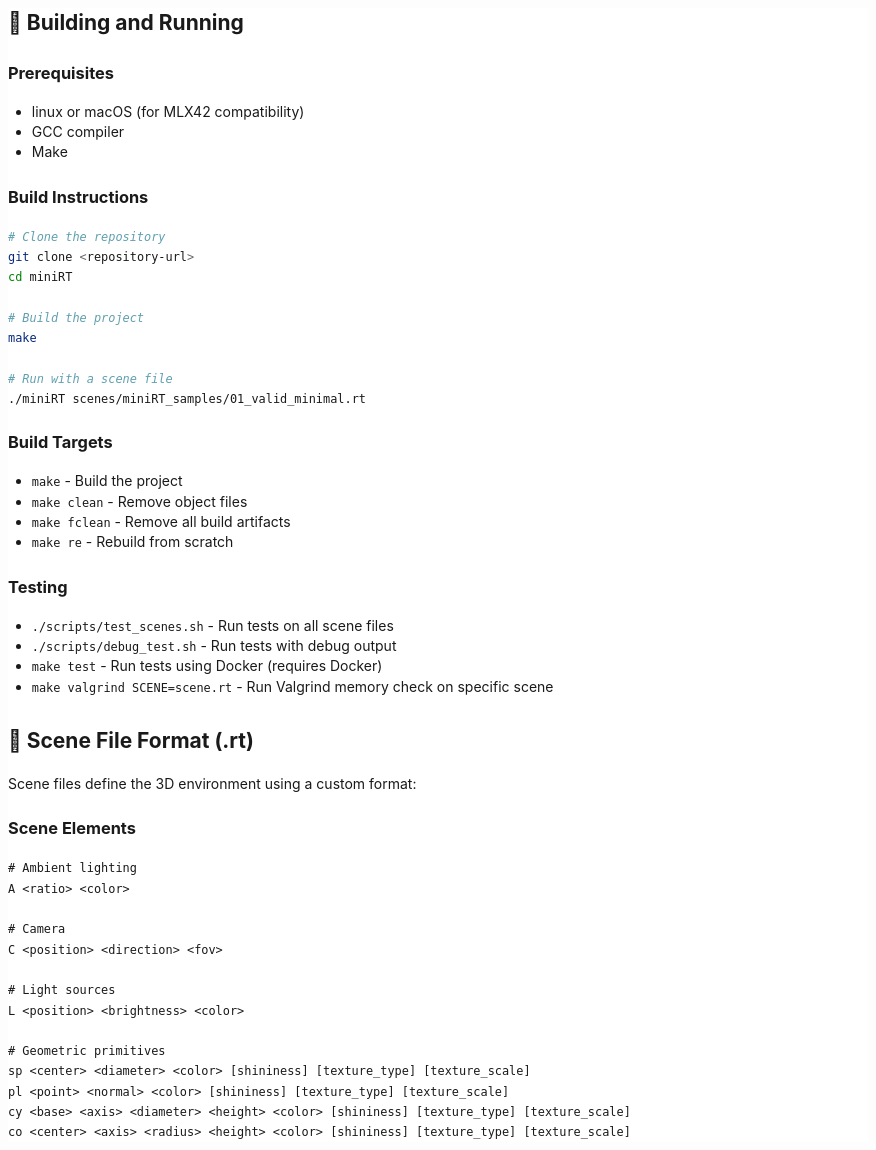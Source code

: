 ## 🚀 Building and Running

### Prerequisites
- linux or macOS (for MLX42 compatibility)
- GCC compiler
- Make

### Build Instructions
```bash
# Clone the repository
git clone <repository-url>
cd miniRT

# Build the project
make

# Run with a scene file
./miniRT scenes/miniRT_samples/01_valid_minimal.rt
```

### Build Targets
- `make` - Build the project
- `make clean` - Remove object files
- `make fclean` - Remove all build artifacts
- `make re` - Rebuild from scratch

### Testing
- `./scripts/test_scenes.sh` - Run tests on all scene files
- `./scripts/debug_test.sh` - Run tests with debug output
- `make test` - Run tests using Docker (requires Docker)
- `make valgrind SCENE=scene.rt` - Run Valgrind memory check on specific scene

## 📝 Scene File Format (.rt)

Scene files define the 3D environment using a custom format:

### Scene Elements
```
# Ambient lighting
A <ratio> <color>

# Camera
C <position> <direction> <fov>

# Light sources
L <position> <brightness> <color>

# Geometric primitives
sp <center> <diameter> <color> [shininess] [texture_type] [texture_scale]
pl <point> <normal> <color> [shininess] [texture_type] [texture_scale]
cy <base> <axis> <diameter> <height> <color> [shininess] [texture_type] [texture_scale]
co <center> <axis> <radius> <height> <color> [shininess] [texture_type] [texture_scale]
```

